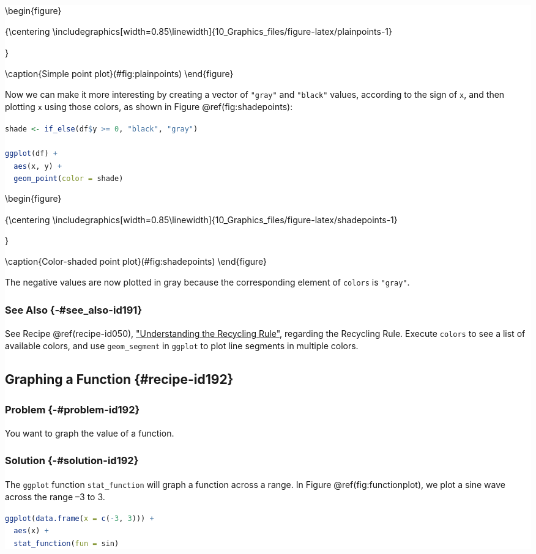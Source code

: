 \begin{figure}

{\centering \includegraphics[width=0.85\linewidth]{10_Graphics_files/figure-latex/plainpoints-1} 

}

\caption{Simple point plot}(\#fig:plainpoints)
\end{figure}

Now we can make it more interesting by
creating a vector of `"gray"` and `"black"` values, according to the sign of `x`, and then plotting `x` using those colors, as shown in Figure \@ref(fig:shadepoints):


``` r
shade <- if_else(df$y >= 0, "black", "gray")

ggplot(df) +
  aes(x, y) +
  geom_point(color = shade)
```

\begin{figure}

{\centering \includegraphics[width=0.85\linewidth]{10_Graphics_files/figure-latex/shadepoints-1} 

}

\caption{Color-shaded point plot}(\#fig:shadepoints)
\end{figure}

The negative values are now plotted in gray because the corresponding
element of `colors` is `"gray"`.

### See Also {-#see_also-id191}

See Recipe \@ref(recipe-id050), ["Understanding the Recycling Rule"](#recipe-id050), regarding the Recycling Rule. Execute `colors` to see a list of available colors, and use `geom_segment` in `ggplot` to plot line segments in multiple colors. 

Graphing a Function {#recipe-id192}
-------------------

### Problem {-#problem-id192}

You want to graph the value of a function.

### Solution {-#solution-id192}

The `ggplot` function `stat_function` will graph a function across a range. In Figure \@ref(fig:functionplot), we plot a sine wave across the range –3 to 3. 


``` r
ggplot(data.frame(x = c(-3, 3))) +
  aes(x) +
  stat_function(fun = sin)
```
